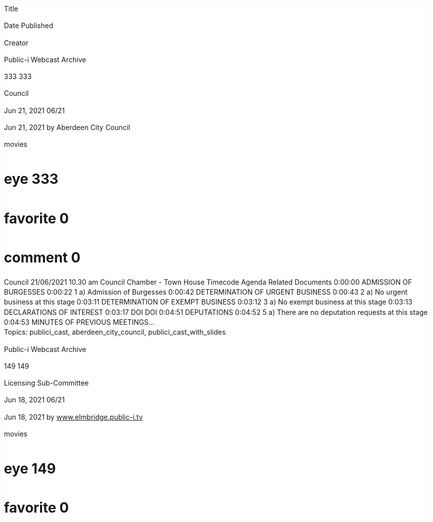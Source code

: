 Title

Date Published

Creator

<a href="/details/public-i-webcast-archive" class="stealth"></a>

Public-i Webcast Archive

333 333

[](/details/publici_cast_aberdeen_570492 "Council")

Council

Jun 21, 2021 06/21

<span class="hidden-lists">Jun 21, 2021</span> <span class="hidden">by</span> <span class="byv hidden-tiles" title="Aberdeen City Council">Aberdeen City Council</span>

<span class="iconochive-movies" aria-hidden="true"></span><span class="sr-only">movies</span>

<span class="iconochive-eye" aria-hidden="true"></span><span class="sr-only">eye</span> 333
===========================================================================================

<span class="iconochive-favorite" aria-hidden="true"></span><span class="sr-only">favorite</span> 0
===================================================================================================

<span class="iconochive-comment" aria-hidden="true"></span><span class="sr-only">comment</span> 0
=================================================================================================

Council 21/06/2021 10.30 am Council Chamber - Town House Timecode Agenda Related Documents 0:00:00 ADMISSION OF BURGESSES 0:00:22 1 a) Admission of Burgesses 0:00:42 DETERMINATION OF URGENT BUSINESS 0:00:43 2 a) No urgent business at this stage 0:03:11 DETERMINATION OF EXEMPT BUSINESS 0:03:12 3 a) No exempt business at this stage 0:03:13 DECLARATIONS OF INTEREST 0:03:17 DOI DOI 0:04:51 DEPUTATIONS 0:04:52 5 a) There are no deputation requests at this stage 0:04:53 MINUTES OF PREVIOUS MEETINGS...  
Topics: publici\_cast, aberdeen\_city\_council, publici\_cast\_with\_slides  

<a href="/details/public-i-webcast-archive" class="stealth"></a>

Public-i Webcast Archive

149 149

[](/details/publici_cast_elmbridge_575466 "Licensing Sub-Committee")

Licensing Sub-Committee

Jun 18, 2021 06/21

<span class="hidden-lists">Jun 18, 2021</span> <span class="hidden">by</span> <span class="byv hidden-tiles" title="www.elmbridge.public-i.tv">www.elmbridge.public-i.tv</span>

<span class="iconochive-movies" aria-hidden="true"></span><span class="sr-only">movies</span>

<span class="iconochive-eye" aria-hidden="true"></span><span class="sr-only">eye</span> 149
===========================================================================================

<span class="iconochive-favorite" aria-hidden="true"></span><span class="sr-only">favorite</span> 0
===================================================================================================
